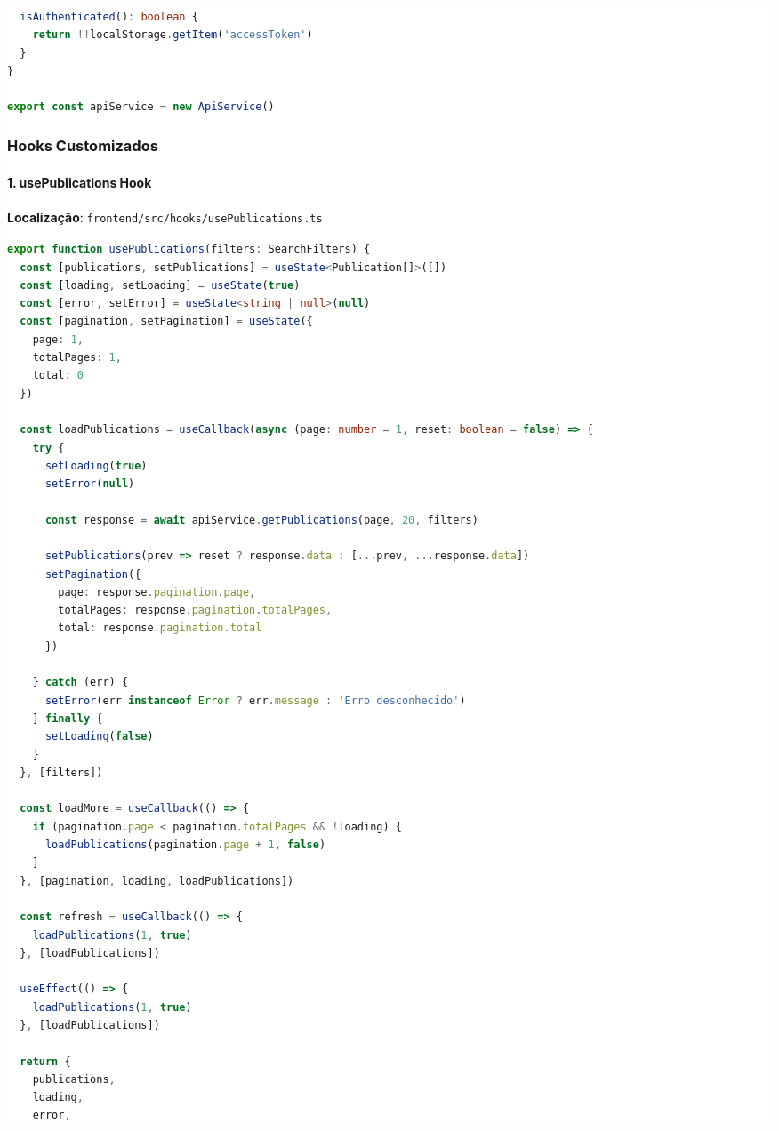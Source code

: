 ```typescript
  isAuthenticated(): boolean {
    return !!localStorage.getItem('accessToken')
  }
}

export const apiService = new ApiService()
```

### Hooks Customizados

#### 1. usePublications Hook

**Localização**: `frontend/src/hooks/usePublications.ts`

```typescript
export function usePublications(filters: SearchFilters) {
  const [publications, setPublications] = useState<Publication[]>([])
  const [loading, setLoading] = useState(true)
  const [error, setError] = useState<string | null>(null)
  const [pagination, setPagination] = useState({
    page: 1,
    totalPages: 1,
    total: 0
  })
  
  const loadPublications = useCallback(async (page: number = 1, reset: boolean = false) => {
    try {
      setLoading(true)
      setError(null)
      
      const response = await apiService.getPublications(page, 20, filters)
      
      setPublications(prev => reset ? response.data : [...prev, ...response.data])
      setPagination({
        page: response.pagination.page,
        totalPages: response.pagination.totalPages,
        total: response.pagination.total
      })
      
    } catch (err) {
      setError(err instanceof Error ? err.message : 'Erro desconhecido')
    } finally {
      setLoading(false)
    }
  }, [filters])
  
  const loadMore = useCallback(() => {
    if (pagination.page < pagination.totalPages && !loading) {
      loadPublications(pagination.page + 1, false)
    }
  }, [pagination, loading, loadPublications])
  
  const refresh = useCallback(() => {
    loadPublications(1, true)
  }, [loadPublications])
  
  useEffect(() => {
    loadPublications(1, true)
  }, [loadPublications])
  
  return {
    publications,
    loading,
    error,
```